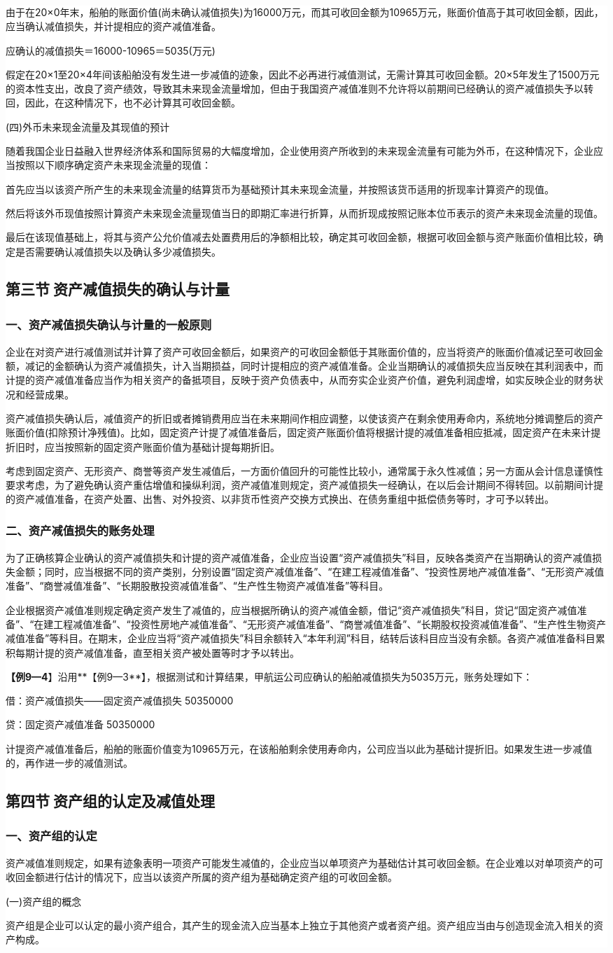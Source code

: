 由于在20×0年末，船舶的账面价值(尚未确认减值损失)为16000万元，而其可收回金额为10965万元，账面价值高于其可收回金额，因此，应当确认减值损失，并计提相应的资产减值准备。

应确认的减值损失＝16000-10965＝5035(万元)

假定在20×1至20×4年间该船舶没有发生进一步减值的迹象，因此不必再进行减值测试，无需计算其可收回金额。20×5年发生了1500万元的资本性支出，改良了资产绩效，导致其未来现金流量增加，但由于我国资产减值准则不允许将以前期间已经确认的资产减值损失予以转回，因此，在这种情况下，也不必计算其可收回金额。

(四)外币未来现金流量及其现值的预计

随着我国企业日益融入世界经济体系和国际贸易的大幅度增加，企业使用资产所收到的未来现金流量有可能为外币，在这种情况下，企业应当按照以下顺序确定资产未来现金流量的现值：

首先应当以该资产所产生的未来现金流量的结算货币为基础预计其未来现金流量，并按照该货币适用的折现率计算资产的现值。

然后将该外币现值按照计算资产未来现金流量现值当日的即期汇率进行折算，从而折现成按照记账本位币表示的资产未来现金流量的现值。

最后在该现值基础上，将其与资产公允价值减去处置费用后的净额相比较，确定其可收回金额，根据可收回金额与资产账面价值相比较，确定是否需要确认减值损失以及确认多少减值损失。

## 第三节 资产减值损失的确认与计量

### 一、资产减值损失确认与计量的一般原则

企业在对资产进行减值测试并计算了资产可收回金额后，如果资产的可收回金额低于其账面价值的，应当将资产的账面价值减记至可收回金额，减记的金额确认为资产减值损失，计入当期损益，同时计提相应的资产减值准备。企业当期确认的减值损失应当反映在其利润表中，而计提的资产减值准备应当作为相关资产的备抵项目，反映于资产负债表中，从而夯实企业资产价值，避免利润虚增，如实反映企业的财务状况和经营成果。

资产减值损失确认后，减值资产的折旧或者摊销费用应当在未来期间作相应调整，以使该资产在剩余使用寿命内，系统地分摊调整后的资产账面价值(扣除预计净残值)。比如，固定资产计提了减值准备后，固定资产账面价值将根据计提的减值准备相应抵减，固定资产在未来计提折旧时，应当按照新的固定资产账面价值为基础计提每期折旧。

考虑到固定资产、无形资产、商誉等资产发生减值后，一方面价值回升的可能性比较小，通常属于永久性减值；另一方面从会计信息谨慎性要求考虑，为了避免确认资产重估增值和操纵利润，资产减值准则规定，资产减值损失一经确认，在以后会计期间不得转回。以前期间计提的资产减值准备，在资产处置、出售、对外投资、以非货币性资产交换方式换出、在债务重组中抵偿债务等时，才可予以转出。

### 二、资产减值损失的账务处理

为了正确核算企业确认的资产减值损失和计提的资产减值准备，企业应当设置“资产减值损失”科目，反映各类资产在当期确认的资产减值损失金额；同时，应当根据不同的资产类别，分别设置“固定资产减值准备”、“在建工程减值准备”、“投资性房地产减值准备”、“无形资产减值准备”、“商誉减值准备”、“长期股散投资减值准备”、“生产性生物资产减值准备”等科目。

企业根据资产减值准则规定确定资产发生了减值的，应当根据所确认的资产减值金额，借记“资产减值损失”科目，贷记“固定资产减值准备”、“在建工程减值准备”、“投资性房地产减值准备”、“无形资产减值准备”、“商誉减值准备”、“长期股权投资减值准备”、“生产性生物资产减值准备”等科目。在期末，企业应当将“资产减值损失”科目余额转入“本年利润”科目，结转后该科目应当没有余额。各资产减值准备科目累积每期计提的资产减值准备，直至相关资产被处置等时才予以转出。

**【例9—4**】沿用**【例9—3**】，根据测试和计算结果，甲航运公司应确认的船舶减值损失为5035万元，账务处理如下：

借：资产减值损失——固定资产减值损失 50350000

贷：固定资产减值准备 50350000

计提资产减值准备后，船舶的账面价值变为10965万元，在该船舶剩余使用寿命内，公司应当以此为基础计提折旧。如果发生进一步减值的，再作进一步的减值测试。

## 第四节 资产组的认定及减值处理

### 一、资产组的认定

资产减值准则规定，如果有迹象表明一项资产可能发生减值的，企业应当以单项资产为基础估计其可收回金额。在企业难以对单项资产的可收回金额进行估计的情况下，应当以该资产所属的资产组为基础确定资产组的可收回金额。

(一)资产组的概念

资产组是企业可以认定的最小资产组合，其产生的现金流入应当基本上独立于其他资产或者资产组。资产组应当由与创造现金流入相关的资产构成。
